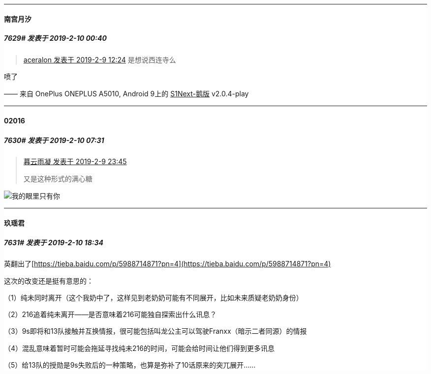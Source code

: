 *****

####  南宫月汐  
##### 7629#       发表于 2019-2-10 00:40



<blockquote><a href="httphttps://bbs.saraba1st.com/2b/forum.php?mod=redirect&amp;goto=findpost&amp;pid=42534753&amp;ptid=1722710" target="_blank">aceralon 发表于 2019-2-9 12:24</a>
是想说西连寺么</blockquote>
喷了

—— 来自 OnePlus ONEPLUS A5010, Android 9上的 [S1Next-鹅版](https://github.com/ykrank/S1-Next/releases) v2.0.4-play







*****

####  02016  
##### 7630#       发表于 2019-2-10 07:31



<blockquote><a href="httphttps://bbs.saraba1st.com/2b/forum.php?mod=redirect&amp;goto=findpost&amp;pid=42540817&amp;ptid=1722710" target="_blank">暮云雨凝 发表于 2019-2-9 23:45</a>

又是这种形式的满心糖</blockquote>
<img src="https://static.saraba1st.com/image/smiley/face2017/053.png" referrerpolicy="no-referrer">我的眼里只有你







*****

####  玖瑶君  
##### 7631#       发表于 2019-2-10 18:34




英翻出了[https://tieba.baidu.com/p/5988714871?pn=4](https://tieba.baidu.com/p/5988714871?pn=4)


这次的改变还是挺有意思的：

（1）纯未同时离开（这个我奶中了，这样见到老奶奶可能有不同展开，比如未来质疑老奶奶身份）

（2）216追着纯未离开——是否意味着216可能独自探索出什么讯息？

（3）9s即将和13队接触并互换情报，很可能包括叫龙公主可以驾驶Franxx（暗示二者同源）的情报

（4）混乱意味着暂时可能会拖延寻找纯未216的时间，可能会给时间让他们得到更多讯息

（5）给13队的授勋是9s失败后的一种策略，也算是弥补了10话原来的突兀展开……


